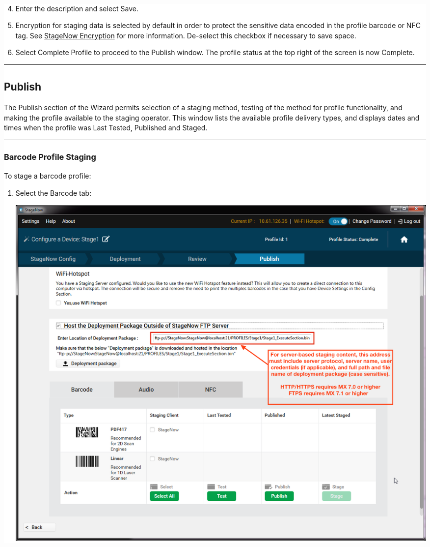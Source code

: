 
4. Enter the description and select Save.

5. Encryption for staging data is selected by default in order to protect the sensitive data encoded in the profile barcode or NFC tag. See [StageNow Encryption](../gettingstarted?StageNow%20Encryption)  for more information. De-select this checkbox if necessary to save space.

6. Select Complete Profile to proceed to the Publish window. The profile status at the top right of the screen is now Complete.

-----

## Publish
The Publish section of the Wizard permits selection of a staging method, testing of the method for profile functionality, and making the profile available to the staging operator. This window lists the available profile delivery types, and displays dates and times when the profile was Last Tested, Published and Staged.

-----

### Barcode Profile Staging
To stage a barcode profile:

1. Select the Barcode tab: 

    ![img](../images/sn210_publish.png)
